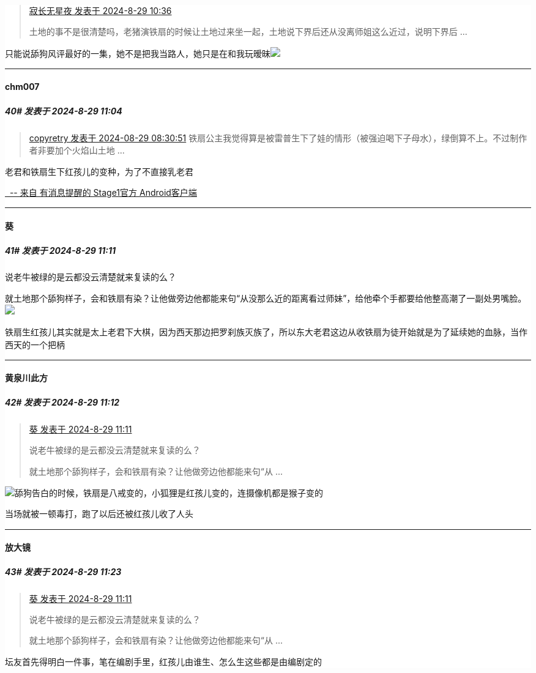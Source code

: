 <blockquote><a href="httphttps://bbs.saraba1st.com/2b/forum.php?mod=redirect&amp;goto=findpost&amp;pid=66050686&amp;ptid=2197091" target="_blank">寂长无星夜 发表于 2024-8-29 10:36</a>

土地的事不是很清楚吗，老猪演铁扇的时候让土地过来坐一起，土地说下界后还从没离师姐这么近过，说明下界后 ...</blockquote>
只能说舔狗风评最好的一集，她不是把我当路人，她只是在和我玩暧昧<img src="https://static.saraba1st.com/image/smiley/face2017/066.png" referrerpolicy="no-referrer">

*****

####  chm007  
##### 40#       发表于 2024-8-29 11:04

<blockquote><a href="httphttps://bbs.saraba1st.com/2b/forum.php?mod=redirect&amp;goto=findpost&amp;pid=66049235&amp;ptid=2197091" target="_blank">copyretry 发表于 2024-08-29 08:30:51</a>
铁扇公主我觉得算是被雷普生下了娃的情形（被强迫喝下子母水），绿倒算不上。不过制作者非要加个火焰山土地 ...</blockquote>老君和铁扇生下红孩儿的变种，为了不直接乳老君

[  -- 来自 有消息提醒的 Stage1官方 Android客户端](https://www.coolapk.com/apk/140634)


*****

####  葵  
##### 41#       发表于 2024-8-29 11:11

说老牛被绿的是云都没云清楚就来复读的么？

就土地那个舔狗样子，会和铁扇有染？让他做旁边他都能来句“从没那么近的距离看过师妹”，给他牵个手都要给他整高潮了一副处男嘴脸。<img src="https://static.saraba1st.com/image/smiley/face2017/067.png" referrerpolicy="no-referrer">

铁扇生红孩儿其实就是太上老君下大棋，因为西天那边把罗刹族灭族了，所以东大老君这边从收铁扇为徒开始就是为了延续她的血脉，当作西天的一个把柄

*****

####  黄泉川此方  
##### 42#       发表于 2024-8-29 11:12

<blockquote><a href="httphttps://bbs.saraba1st.com/2b/forum.php?mod=redirect&amp;goto=findpost&amp;pid=66051196&amp;ptid=2197091" target="_blank">葵 发表于 2024-8-29 11:11</a>

说老牛被绿的是云都没云清楚就来复读的么？

就土地那个舔狗样子，会和铁扇有染？让他做旁边他都能来句“从 ...</blockquote>
<img src="https://static.saraba1st.com/image/smiley/face2017/067.png" referrerpolicy="no-referrer">舔狗告白的时候，铁扇是八戒变的，小狐狸是红孩儿变的，连摄像机都是猴子变的

当场就被一顿毒打，跑了以后还被红孩儿收了人头


*****

####  放大镜  
##### 43#       发表于 2024-8-29 11:23

<blockquote><a href="httphttps://bbs.saraba1st.com/2b/forum.php?mod=redirect&amp;goto=findpost&amp;pid=66051196&amp;ptid=2197091" target="_blank">葵 发表于 2024-8-29 11:11</a>

说老牛被绿的是云都没云清楚就来复读的么？

就土地那个舔狗样子，会和铁扇有染？让他做旁边他都能来句“从 ...</blockquote>
坛友首先得明白一件事，笔在编剧手里，红孩儿由谁生、怎么生这些都是由编剧定的
